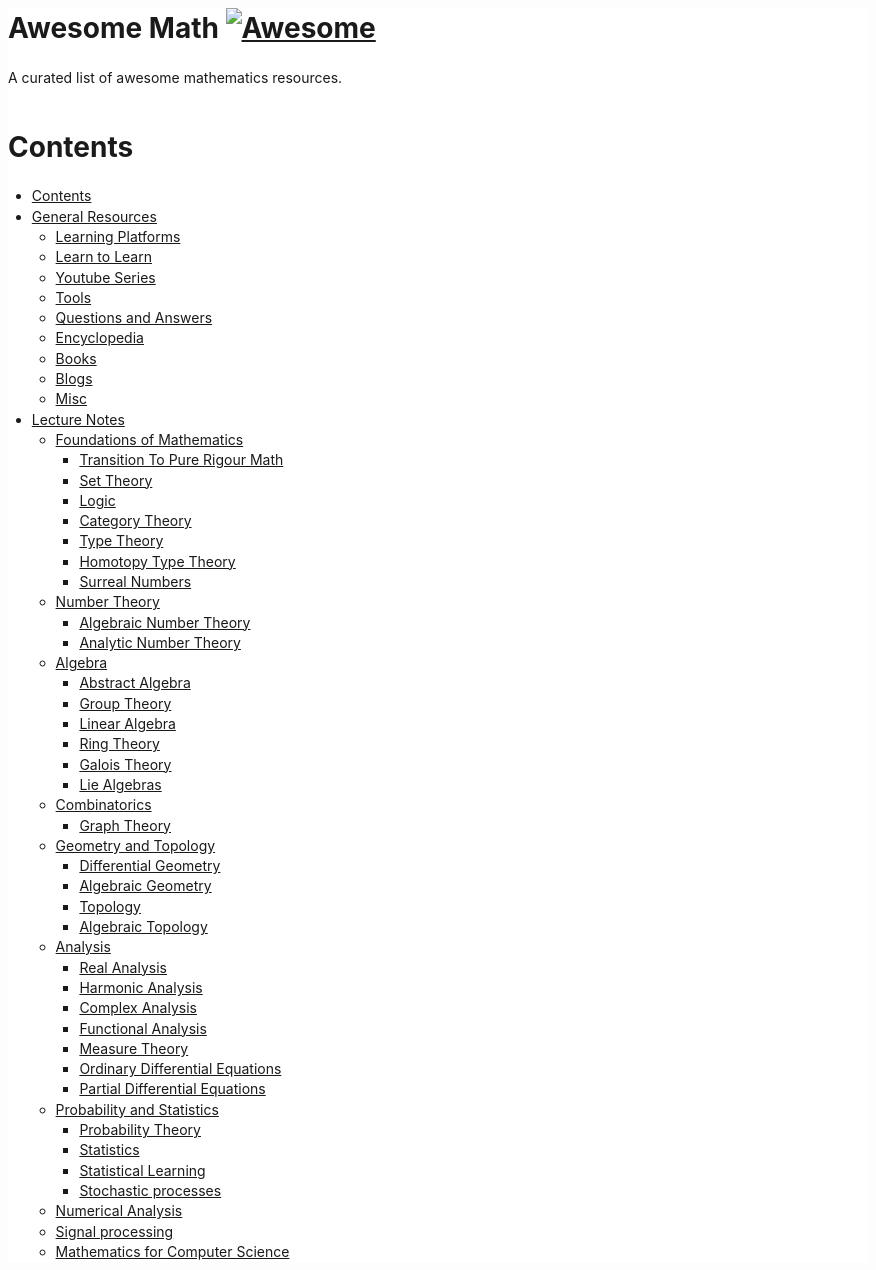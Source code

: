 # Awesome Math [![Awesome](https://cdn.rawgit.com/sindresorhus/awesome/d7305f38d29fed78fa85652e3a63e154dd8e8829/media/badge.svg)](https://github.com/sindresorhus/awesome)

A curated list of awesome mathematics resources.

# Contents



- [Contents](#contents)
- [General Resources](#general-resources)
  - [Learning Platforms](#learning-platforms)
  - [Learn to Learn](#learn-to-learn)
  - [Youtube Series](#youtube-series)
  - [Tools](#tools)
  - [Questions and Answers](#questions-and-answers)
  - [Encyclopedia](#encyclopedia)
  - [Books](#books)
  - [Blogs](#blogs)
  - [Misc](#misc)
- [Lecture Notes](#lecture-notes)
  - [Foundations of Mathematics](#foundations-of-mathematics)
    - [Transition To Pure Rigour Math](#transition-to-pure-rigour-math)
    - [Set Theory](#set-theory)
    - [Logic](#logic)
    - [Category Theory](#category-theory)
    - [Type Theory](#type-theory)
    - [Homotopy Type Theory](#homotopy-type-theory)
    - [Surreal Numbers](#surreal-numbers)
  - [Number Theory](#number-theory)
    - [Algebraic Number Theory](#algebraic-number-theory)
    - [Analytic Number Theory](#analytic-number-theory)
  - [Algebra](#algebra)
    - [Abstract Algebra](#abstract-algebra)
    - [Group Theory](#group-theory)
    - [Linear Algebra](#linear-algebra)
    - [Ring Theory](#ring-theory)
    - [Galois Theory](#galois-theory)
    - [Lie Algebras](#lie-algebras)
  - [Combinatorics](#combinatorics)
    - [Graph Theory](#graph-theory)
  - [Geometry and Topology](#geometry-and-topology)
    - [Differential Geometry](#differential-geometry)
    - [Algebraic Geometry](#algebraic-geometry)
    - [Topology](#topology)
    - [Algebraic Topology](#algebraic-topology)
  - [Analysis](#analysis)
    - [Real Analysis](#real-analysis)
    - [Harmonic Analysis](#harmonic-analysis)
    - [Complex Analysis](#complex-analysis)
    - [Functional Analysis](#functional-analysis)
    - [Measure Theory](#measure-theory)
    - [Ordinary Differential Equations](#ordinary-differential-equations)
    - [Partial Differential Equations](#partial-differential-equations)
  - [Probability and Statistics](#probability-and-statistics)
    - [Probability Theory](#probability-theory)
    - [Statistics](#statistics)
    - [Statistical Learning](#statistical-learning)
    - [Stochastic processes](#stochastic-processes)
  - [Numerical Analysis](#numerical-analysis)
  - [Signal processing](#signal-processing)
  - [Mathematics for Computer Science](#mathematics-for-computer-science)